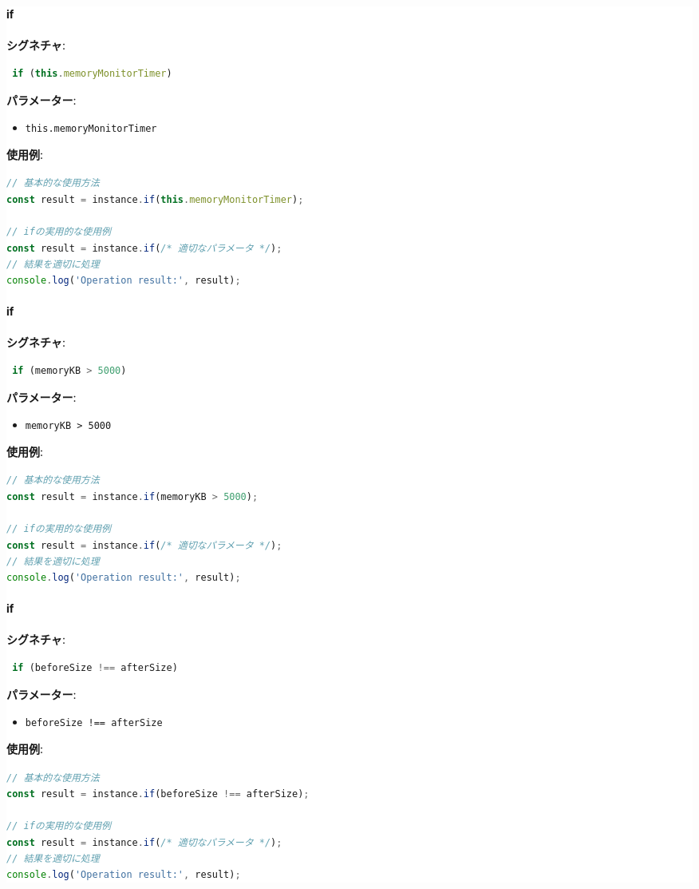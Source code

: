 #### if

**シグネチャ**:
```javascript
 if (this.memoryMonitorTimer)
```

**パラメーター**:
- `this.memoryMonitorTimer`

**使用例**:
```javascript
// 基本的な使用方法
const result = instance.if(this.memoryMonitorTimer);

// ifの実用的な使用例
const result = instance.if(/* 適切なパラメータ */);
// 結果を適切に処理
console.log('Operation result:', result);
```

#### if

**シグネチャ**:
```javascript
 if (memoryKB > 5000)
```

**パラメーター**:
- `memoryKB > 5000`

**使用例**:
```javascript
// 基本的な使用方法
const result = instance.if(memoryKB > 5000);

// ifの実用的な使用例
const result = instance.if(/* 適切なパラメータ */);
// 結果を適切に処理
console.log('Operation result:', result);
```

#### if

**シグネチャ**:
```javascript
 if (beforeSize !== afterSize)
```

**パラメーター**:
- `beforeSize !== afterSize`

**使用例**:
```javascript
// 基本的な使用方法
const result = instance.if(beforeSize !== afterSize);

// ifの実用的な使用例
const result = instance.if(/* 適切なパラメータ */);
// 結果を適切に処理
console.log('Operation result:', result);
```
